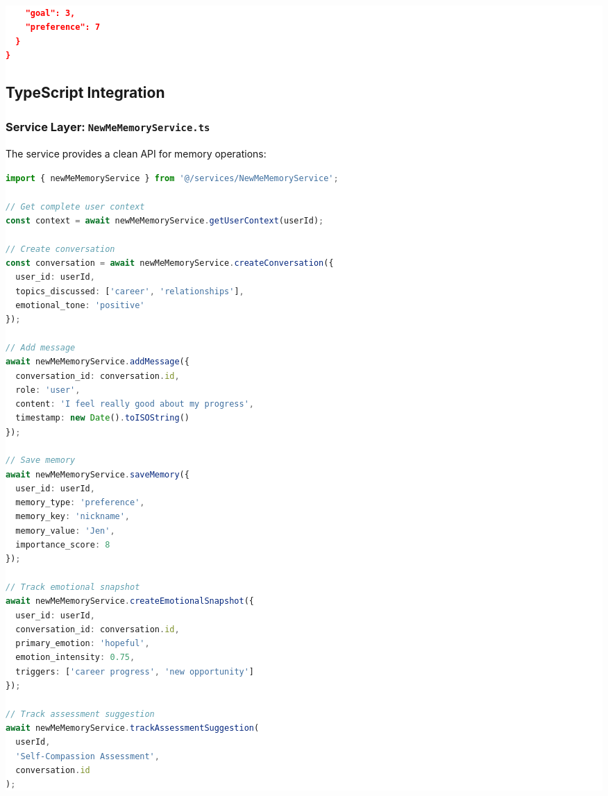 ```json
    "goal": 3,
    "preference": 7
  }
}
```

## TypeScript Integration

### Service Layer: `NewMeMemoryService.ts`

The service provides a clean API for memory operations:

```typescript
import { newMeMemoryService } from '@/services/NewMeMemoryService';

// Get complete user context
const context = await newMeMemoryService.getUserContext(userId);

// Create conversation
const conversation = await newMeMemoryService.createConversation({
  user_id: userId,
  topics_discussed: ['career', 'relationships'],
  emotional_tone: 'positive'
});

// Add message
await newMeMemoryService.addMessage({
  conversation_id: conversation.id,
  role: 'user',
  content: 'I feel really good about my progress',
  timestamp: new Date().toISOString()
});

// Save memory
await newMeMemoryService.saveMemory({
  user_id: userId,
  memory_type: 'preference',
  memory_key: 'nickname',
  memory_value: 'Jen',
  importance_score: 8
});

// Track emotional snapshot
await newMeMemoryService.createEmotionalSnapshot({
  user_id: userId,
  conversation_id: conversation.id,
  primary_emotion: 'hopeful',
  emotion_intensity: 0.75,
  triggers: ['career progress', 'new opportunity']
});

// Track assessment suggestion
await newMeMemoryService.trackAssessmentSuggestion(
  userId,
  'Self-Compassion Assessment',
  conversation.id
);
```
